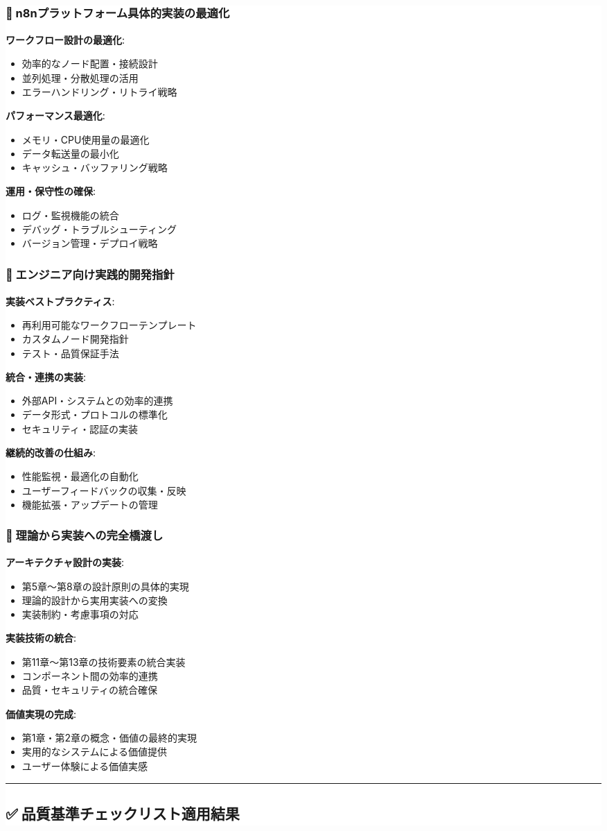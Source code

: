 ### 🎯 n8nプラットフォーム具体的実装の最適化

**ワークフロー設計の最適化**:
- 効率的なノード配置・接続設計
- 並列処理・分散処理の活用
- エラーハンドリング・リトライ戦略

**パフォーマンス最適化**:
- メモリ・CPU使用量の最適化
- データ転送量の最小化
- キャッシュ・バッファリング戦略

**運用・保守性の確保**:
- ログ・監視機能の統合
- デバッグ・トラブルシューティング
- バージョン管理・デプロイ戦略

### 🎯 エンジニア向け実践的開発指針

**実装ベストプラクティス**:
- 再利用可能なワークフローテンプレート
- カスタムノード開発指針
- テスト・品質保証手法

**統合・連携の実装**:
- 外部API・システムとの効率的連携
- データ形式・プロトコルの標準化
- セキュリティ・認証の実装

**継続的改善の仕組み**:
- 性能監視・最適化の自動化
- ユーザーフィードバックの収集・反映
- 機能拡張・アップデートの管理

### 🎯 理論から実装への完全橋渡し

**アーキテクチャ設計の実装**:
- 第5章～第8章の設計原則の具体的実現
- 理論的設計から実用実装への変換
- 実装制約・考慮事項の対応

**実装技術の統合**:
- 第11章～第13章の技術要素の統合実装
- コンポーネント間の効率的連携
- 品質・セキュリティの統合確保

**価値実現の完成**:
- 第1章・第2章の概念・価値の最終的実現
- 実用的なシステムによる価値提供
- ユーザー体験による価値実感

---

## ✅ 品質基準チェックリスト適用結果
